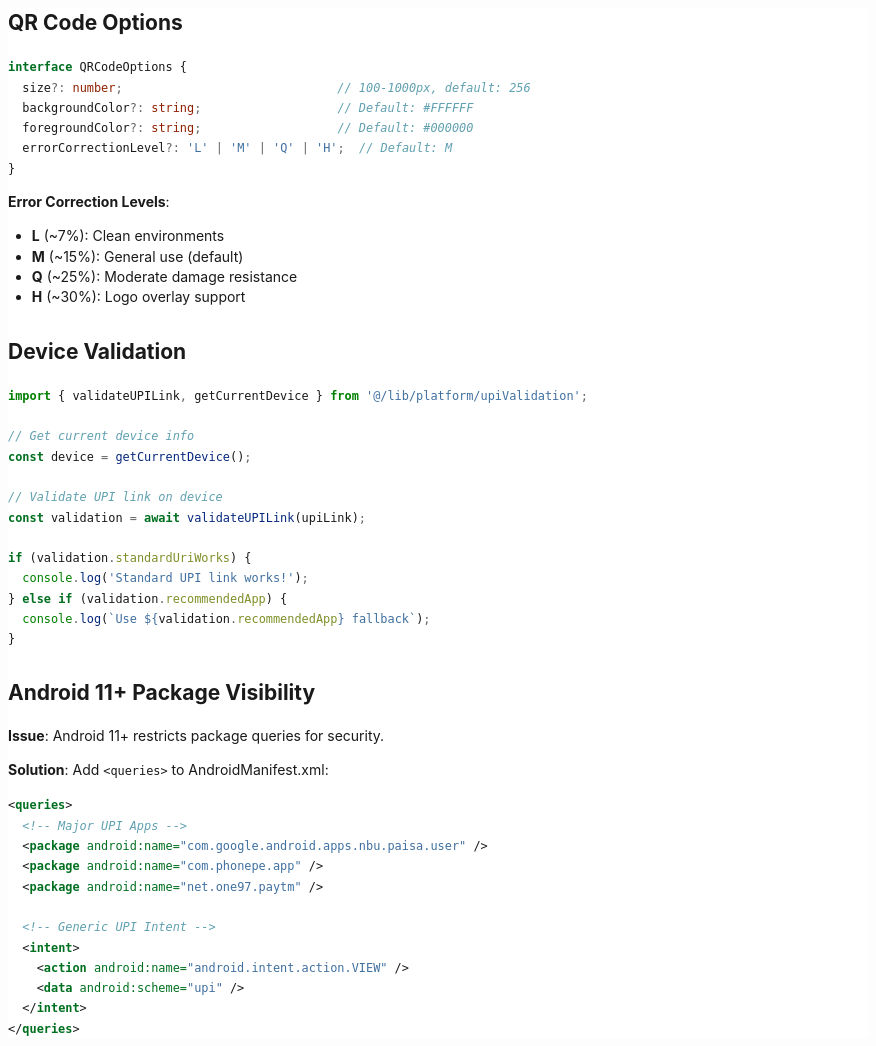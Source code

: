 ## QR Code Options

```typescript
interface QRCodeOptions {
  size?: number;                              // 100-1000px, default: 256
  backgroundColor?: string;                   // Default: #FFFFFF
  foregroundColor?: string;                   // Default: #000000
  errorCorrectionLevel?: 'L' | 'M' | 'Q' | 'H';  // Default: M
}
```

**Error Correction Levels**:
- **L** (~7%): Clean environments
- **M** (~15%): General use (default)
- **Q** (~25%): Moderate damage resistance
- **H** (~30%): Logo overlay support

## Device Validation

```typescript
import { validateUPILink, getCurrentDevice } from '@/lib/platform/upiValidation';

// Get current device info
const device = getCurrentDevice();

// Validate UPI link on device
const validation = await validateUPILink(upiLink);

if (validation.standardUriWorks) {
  console.log('Standard UPI link works!');
} else if (validation.recommendedApp) {
  console.log(`Use ${validation.recommendedApp} fallback`);
}
```

## Android 11+ Package Visibility

**Issue**: Android 11+ restricts package queries for security.

**Solution**: Add `<queries>` to AndroidManifest.xml:

```xml
<queries>
  <!-- Major UPI Apps -->
  <package android:name="com.google.android.apps.nbu.paisa.user" />
  <package android:name="com.phonepe.app" />
  <package android:name="net.one97.paytm" />

  <!-- Generic UPI Intent -->
  <intent>
    <action android:name="android.intent.action.VIEW" />
    <data android:scheme="upi" />
  </intent>
</queries>
```
